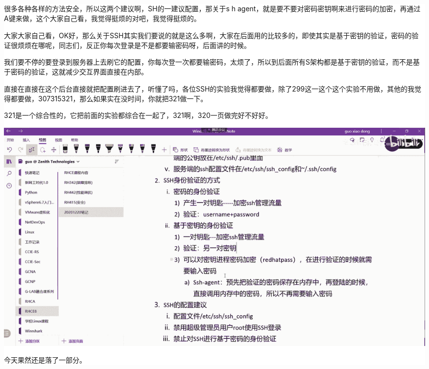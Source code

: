很多各种各样的方法安全，所以这两个建议啊，SH的一建议配置，那关于s h agent，就是要不要对密码密钥啊来进行密码的加密，再通过A键来做，这个大家自己看，我觉得挺烦的对吧，我觉得挺烦的。

大家大家自己看，OK好，那么关于SSH其实我们要说的就是这么多啊，大家在后面用的比较多的，即使其实是基于密钥的验证，密码的验证很烦烦在哪呢，同志们，反正你每次登录是不是都要输密码呀，后面讲的时候。

我们要不停的要登录到服务器上去刷它的配置，你每次登一次都要输密码，太烦了，所以到后面所有S架构都是基于密钥的验证，而不是基于密码的验证，这就减少交互界面直接在内部。

直接在直接在这个后台直接就把配置刷进去了，听懂了吗，各位SSH的实验我觉得都要做，除了299这一这个这个实验不用做，其他的我觉得都要做，307315321，那么如果实在没时间，你就把321做一下。

321是一个综合性的，它把前面的实验都综合在一起了，321啊，320一页做完好不好好。

![](img/f327e59fd8f406304e640e40d5755093_75.png)

今天果然还是落了一部分。